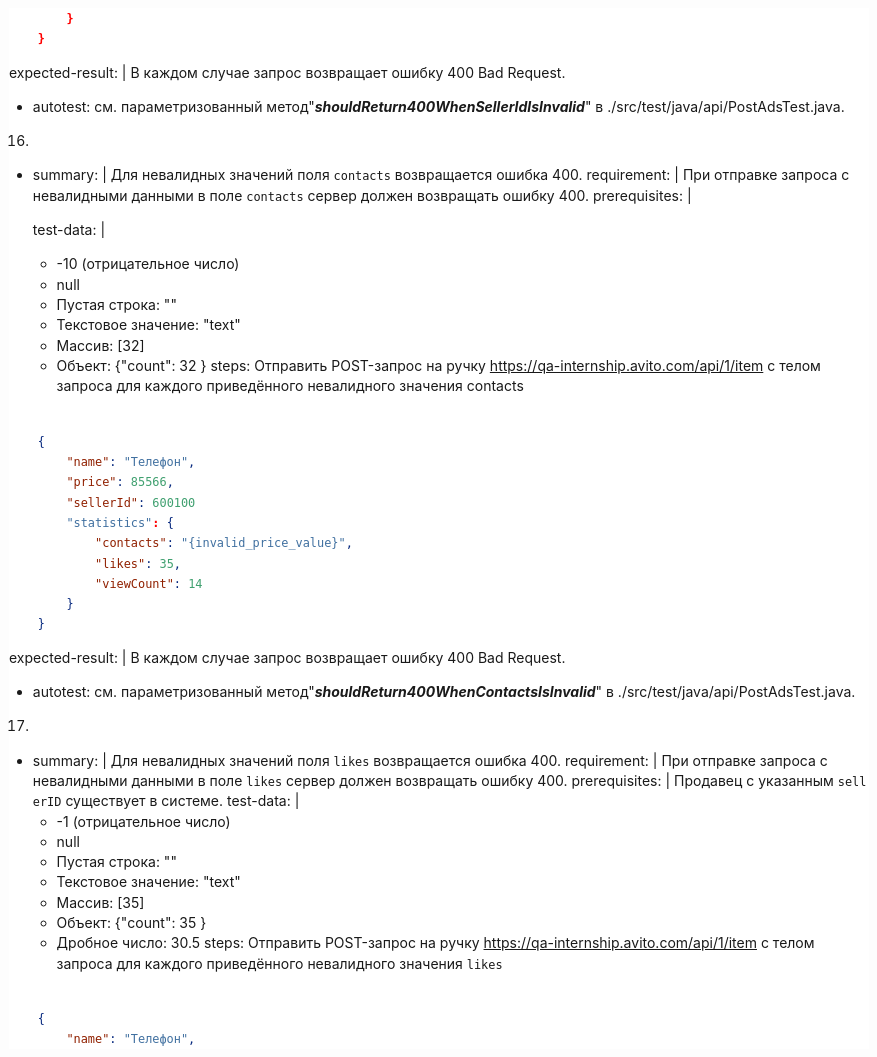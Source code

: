 ```JSON
        }
    }
```
  expected-result: |
    В каждом случае запрос возвращает ошибку 400 Bad Request.
- autotest:  см. параметризованный метод"***shouldReturn400WhenSellerIdIsInvalid***" в ./src/test/java/api/PostAdsTest.java.

16) 
- summary: |
    Для невалидных значений поля `contacts` возвращается ошибка 400.
  requirement: |
    При отправке запроса с невалидными данными в поле `contacts` сервер должен возвращать ошибку 400.
  prerequisites: |
    
  test-data: |
    - -10 (отрицательное число) 
    - null
    - Пустая строка: ""
    - Текстовое значение: "text"
    - Массив: [32]
    - Объект: {"count": 32  }
  steps:
    Отправить POST-запрос на ручку https://qa-internship.avito.com/api/1/item с телом запроса для каждого приведённого невалидного значения contacts
```JSON
  
    {
        "name": "Телефон",
        "price": 85566,
        "sellerId": 600100
        "statistics": {
            "contacts": "{invalid_price_value}",
            "likes": 35,
            "viewCount": 14
        }
    }
```
  expected-result: |
    В каждом случае запрос возвращает ошибку 400 Bad Request.
- autotest:  см. параметризованный метод"***shouldReturn400WhenContactsIsInvalid***" в ./src/test/java/api/PostAdsTest.java.

17) 
- summary: |
    Для невалидных значений поля `likes` возвращается ошибка 400.
  requirement: |
    При отправке запроса с невалидными данными в поле `likes` сервер должен возвращать ошибку 400.
  prerequisites: |
    Продавец с указанным `sellerID` существует в системе.
  test-data: |
    - -1 (отрицательное число) 
    - null
    - Пустая строка: ""
    - Текстовое значение: "text"
    - Массив: [35]
    - Объект: {"count": 35 }
    - Дробное число: 30.5
  steps:
    Отправить POST-запрос на ручку https://qa-internship.avito.com/api/1/item с телом запроса для каждого приведённого невалидного значения `likes`
```JSON
  
    {
        "name": "Телефон",
```